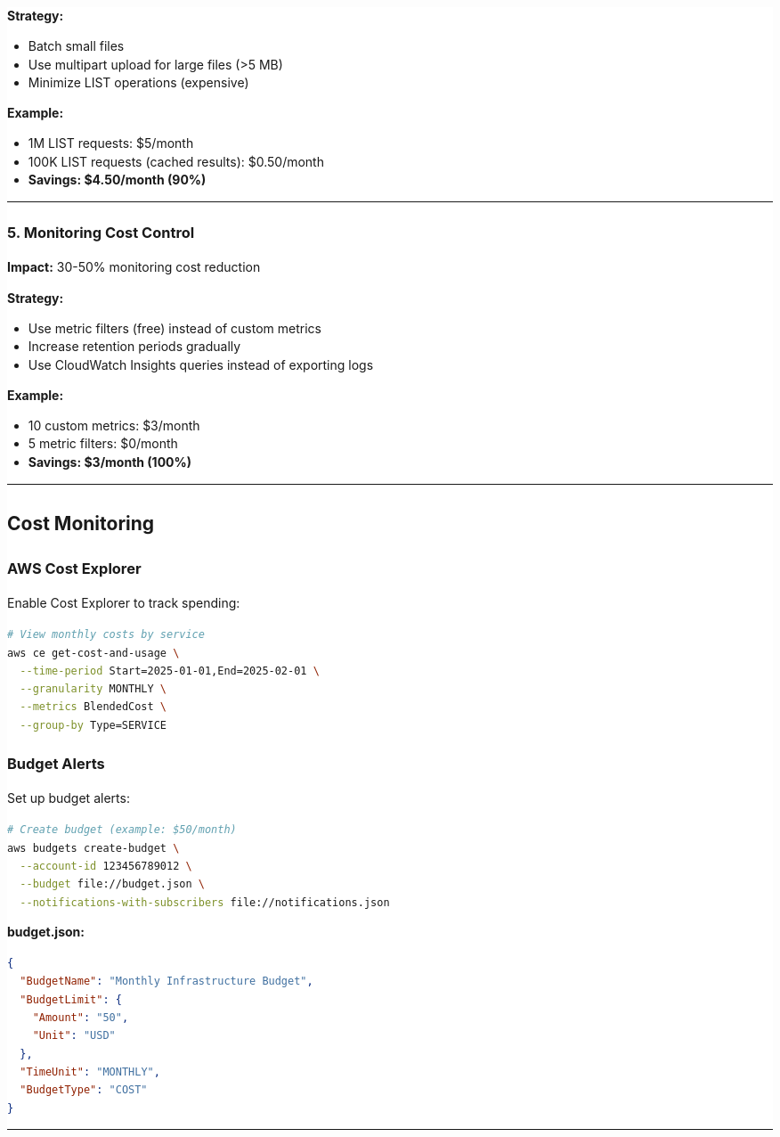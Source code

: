 **Strategy:**
- Batch small files
- Use multipart upload for large files (>5 MB)
- Minimize LIST operations (expensive)

**Example:**
- 1M LIST requests: $5/month
- 100K LIST requests (cached results): $0.50/month
- **Savings: $4.50/month (90%)**

---

### 5. Monitoring Cost Control

**Impact:** 30-50% monitoring cost reduction

**Strategy:**
- Use metric filters (free) instead of custom metrics
- Increase retention periods gradually
- Use CloudWatch Insights queries instead of exporting logs

**Example:**
- 10 custom metrics: $3/month
- 5 metric filters: $0/month
- **Savings: $3/month (100%)**

---

## Cost Monitoring

### AWS Cost Explorer

Enable Cost Explorer to track spending:
```bash
# View monthly costs by service
aws ce get-cost-and-usage \
  --time-period Start=2025-01-01,End=2025-02-01 \
  --granularity MONTHLY \
  --metrics BlendedCost \
  --group-by Type=SERVICE
```

### Budget Alerts

Set up budget alerts:
```bash
# Create budget (example: $50/month)
aws budgets create-budget \
  --account-id 123456789012 \
  --budget file://budget.json \
  --notifications-with-subscribers file://notifications.json
```

**budget.json:**
```json
{
  "BudgetName": "Monthly Infrastructure Budget",
  "BudgetLimit": {
    "Amount": "50",
    "Unit": "USD"
  },
  "TimeUnit": "MONTHLY",
  "BudgetType": "COST"
}
```

---
